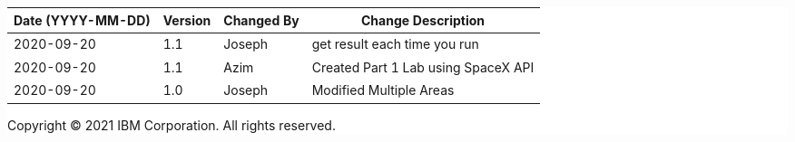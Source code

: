 | Date (YYYY-MM-DD) | Version | Changed By | Change Description                  |
| ----------------- | ------- | ---------- | ----------------------------------- |
| 2020-09-20        | 1.1     | Joseph     | get result each time you run        |
| 2020-09-20        | 1.1     | Azim       | Created Part 1 Lab using SpaceX API |
| 2020-09-20        | 1.0     | Joseph     | Modified Multiple Areas             |

Copyright © 2021 IBM Corporation. All rights reserved.
